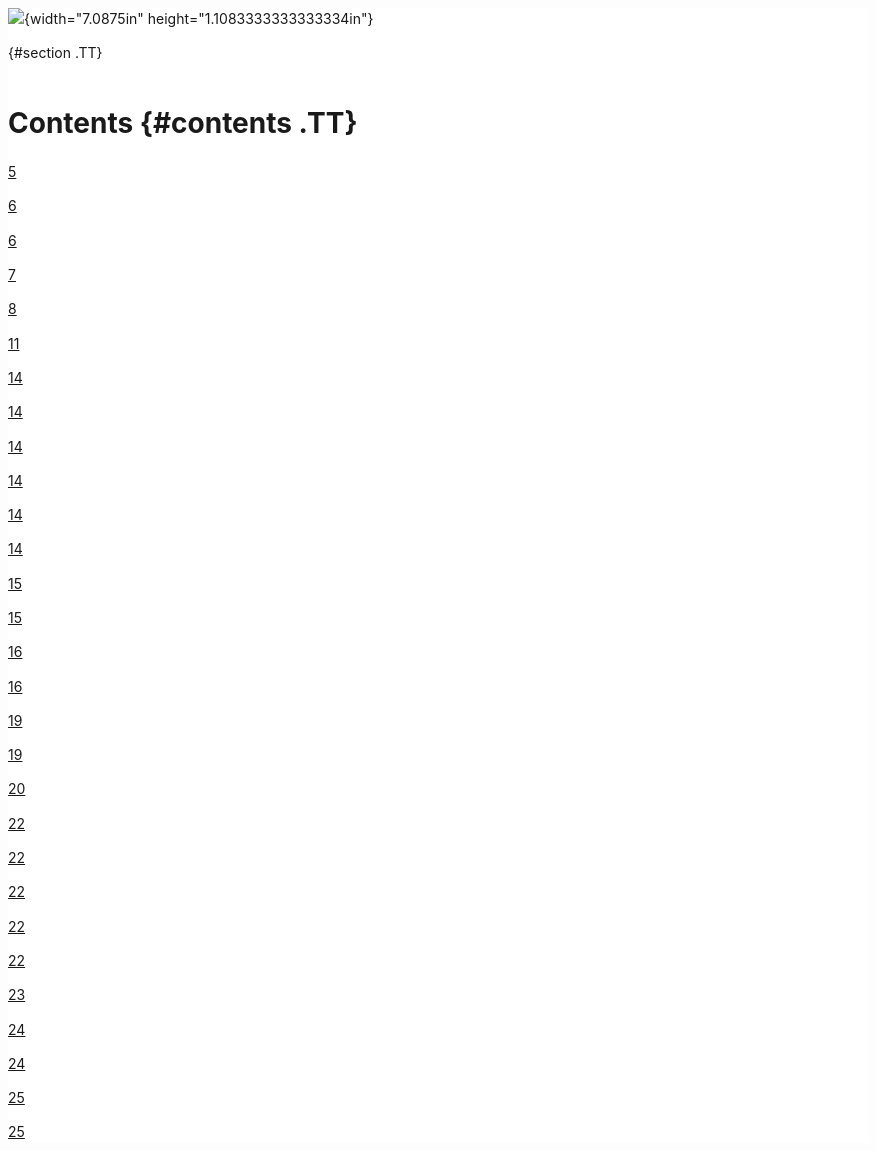![](media/image1.jpeg){width="7.0875in" height="1.1083333333333334in"}

  {#section .TT}

Contents {#contents .TT}
========

[5](#foreword)

[6](#scope)

[6](#references)

[7](#abbreviations-and-definitions)

[8](#sms-data-coding-scheme)

[11](#cbs-data-coding-scheme)

[14](#individual-parameters)

[14](#general-principles)

[14](#general-notes)

[14](#character-packing)

[14](#sms-packing)

[14](#packing-of-7-bit-characters)

[15](#cbs-packing)

[15](#packing-of-7-bit-characters-1)

[16](#ussd-packing)

[16](#packing-of-7-bit-characters-2)

[19](#character-sets-and-coding)

[19](#gsm-7-bit-default-alphabet)

[20](#gsm-7-bit-default-alphabet-extension-table)

[22](#national-language-identifier)

[22](#introduction)

[22](#single-shift-mechanism)

[22](#locking-shift-mechanism)

[22](#national-language-identifier-1)

[23](#processing-of-national-language-characters)

[24](#bit-data)

[24](#ucs2)

[25](#annex-a-normative-national-language-tables)

[25](#a.1-introduction)
